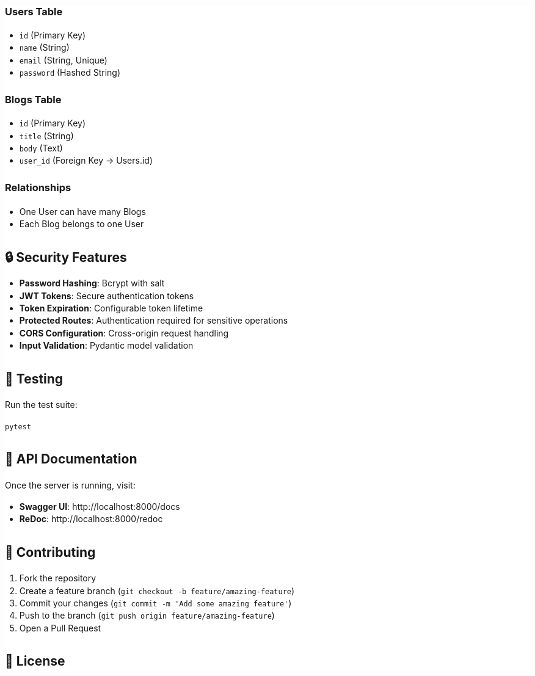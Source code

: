 ### Users Table

- `id` (Primary Key)
- `name` (String)
- `email` (String, Unique)
- `password` (Hashed String)

### Blogs Table

- `id` (Primary Key)
- `title` (String)
- `body` (Text)
- `user_id` (Foreign Key → Users.id)

### Relationships

- One User can have many Blogs
- Each Blog belongs to one User

## 🔒 Security Features

- **Password Hashing**: Bcrypt with salt
- **JWT Tokens**: Secure authentication tokens
- **Token Expiration**: Configurable token lifetime
- **Protected Routes**: Authentication required for sensitive operations
- **CORS Configuration**: Cross-origin request handling
- **Input Validation**: Pydantic model validation

## 🧪 Testing

Run the test suite:

```bash
pytest
```

## 📝 API Documentation

Once the server is running, visit:

- **Swagger UI**: http://localhost:8000/docs
- **ReDoc**: http://localhost:8000/redoc

## 🤝 Contributing

1. Fork the repository
2. Create a feature branch (`git checkout -b feature/amazing-feature`)
3. Commit your changes (`git commit -m 'Add some amazing feature'`)
4. Push to the branch (`git push origin feature/amazing-feature`)
5. Open a Pull Request

## 📄 License
